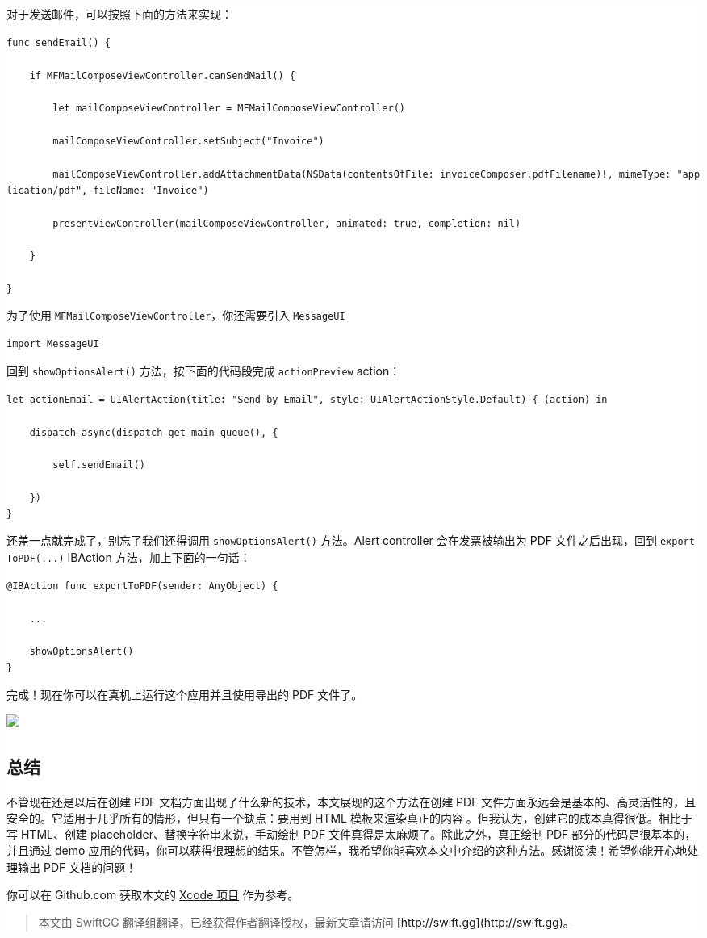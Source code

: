 对于发送邮件，可以按照下面的方法来实现：

    
    func sendEmail() {
    
        if MFMailComposeViewController.canSendMail() {
    
            let mailComposeViewController = MFMailComposeViewController()
    
            mailComposeViewController.setSubject("Invoice")
    
            mailComposeViewController.addAttachmentData(NSData(contentsOfFile: invoiceComposer.pdfFilename)!, mimeType: "application/pdf", fileName: "Invoice")
    
            presentViewController(mailComposeViewController, animated: true, completion: nil)
    
        }
    
    }

为了使用 `MFMailComposeViewController`，你还需要引入 `MessageUI`

    
    import MessageUI

回到 `showOptionsAlert()` 方法，按下面的代码段完成 `actionPreview` action：

    
    let actionEmail = UIAlertAction(title: "Send by Email", style: UIAlertActionStyle.Default) { (action) in
    
        dispatch_async(dispatch_get_main_queue(), {
    
            self.sendEmail()
    
        })
    }

还差一点就完成了，别忘了我们还得调用 `showOptionsAlert()` 方法。Alert controller 会在发票被输出为 PDF 文件之后出现，回到 `exportToPDF(...)` IBAction 方法，加上下面的一句话：

    
    @IBAction func exportToPDF(sender: AnyObject) {
    
        ...
    
        showOptionsAlert()
    }

完成！现在你可以在真机上运行这个应用并且使用导出的 PDF 文件了。

![](http://www.appcoda.com/wp-content/uploads/2016/07/t54_10_after_export_alert.png)

## 总结

不管现在还是以后在创建 PDF 文档方面出现了什么新的技术，本文展现的这个方法在创建 PDF 文件方面永远会是基本的、高灵活性的，且安全的。它适用于几乎所有的情形，但只有一个缺点：要用到 HTML 模板来渲染真正的内容 。但我认为，创建它的成本真得很低。相比于写 HTML、创建 placeholder、替换字符串来说，手动绘制 PDF 文件真得是太麻烦了。除此之外，真正绘制 PDF 部分的代码是很基本的，并且通过 demo 应用的代码，你可以获得很理想的结果。不管怎样，我希望你能喜欢本文中介绍的这种方法。感谢阅读！希望你能开心地处理输出 PDF 文档的问题！

你可以在 Github.com 获取本文的 [Xcode 项目](https://github.com/appcoda/Print2PDF) 作为参考。
> 本文由 SwiftGG 翻译组翻译，已经获得作者翻译授权，最新文章请访问 [http://swift.gg](http://swift.gg)。